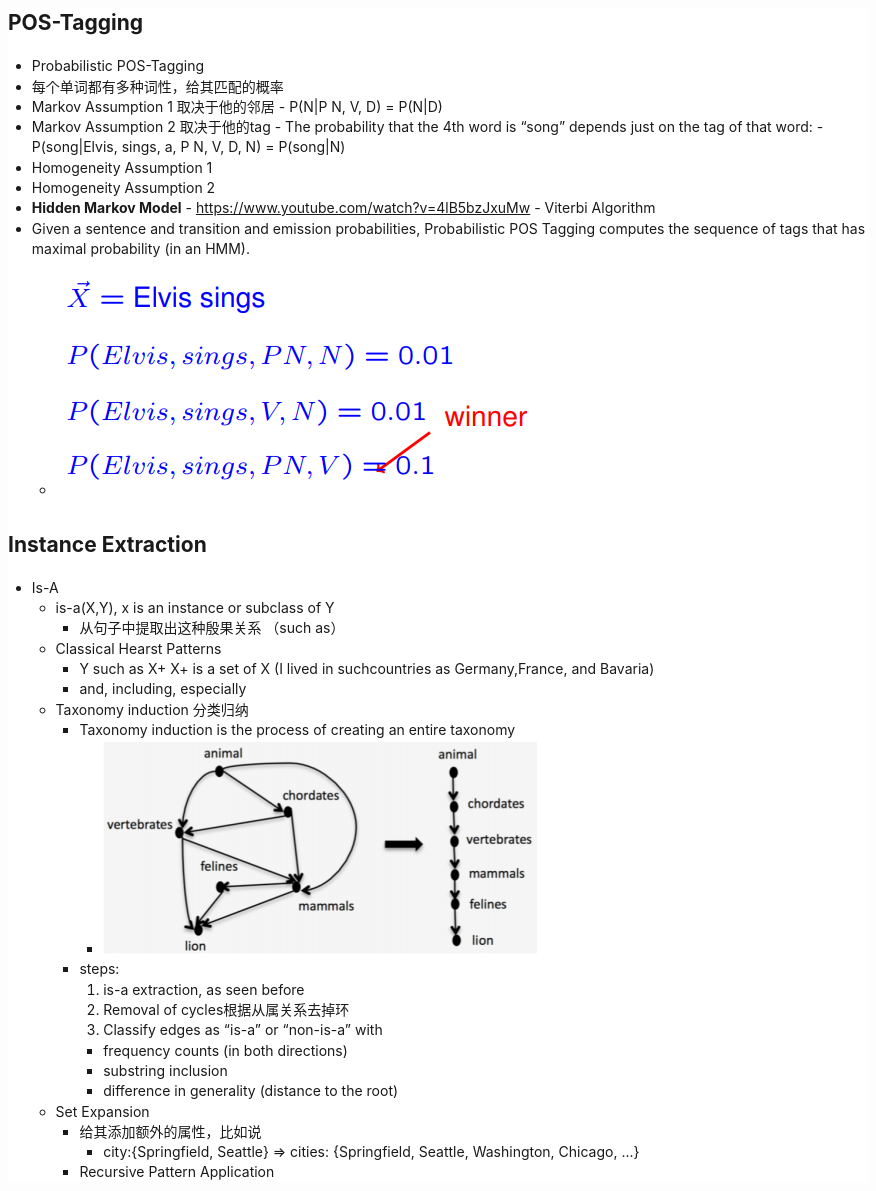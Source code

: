## POS-Tagging
  - Probabilistic POS-Tagging
   - 每个单词都有多种词性，给其匹配的概率
   - Markov Assumption 1 取决于他的邻居
    - P(N|P N, V, D) = P(N|D)
   - Markov Assumption 2 取决于他的tag
    - The probability that the 4th word is “song” depends just on the tag of that word:
    - P(song|Elvis, sings, a, P N, V, D, N) = P(song|N)
   - Homogeneity Assumption 1
   - Homogeneity Assumption 2
   - **Hidden Markov Model**
    - https://www.youtube.com/watch?v=4lB5bzJxuMw
    - Viterbi Algorithm
  - Given a sentence and transition and emission probabilities, Probabilistic POS Tagging computes the sequence of tags that has maximal probability (in an HMM).
    - ![](06.png)

## Instance Extraction
  - Is-A
    - is-a(X,Y), x is an instance or subclass of Y
      - 从句子中提取出这种殷果关系 （such as）
    - Classical Hearst Patterns
      - Y such as X+ X+ is a set of X (I lived in suchcountries as Germany,France, and Bavaria)
      - and, including, especially
    - Taxonomy induction 分类归纳
      - Taxonomy induction is the process of creating an entire taxonomy
        - ![](07.png)
      - steps:
        1. is-a extraction, as seen before
        2. Removal of cycles根据从属关系去掉环
        3. Classify edges as “is-a” or “non-is-a” with
          - frequency counts (in both directions)
          - substring inclusion
          - difference in generality (distance to the root)
    - Set Expansion
      - 给其添加额外的属性，比如说
        - city:{Springfield, Seattle} => cities: {Springfield, Seattle, Washington, Chicago, ...}
      - Recursive Pattern Application
